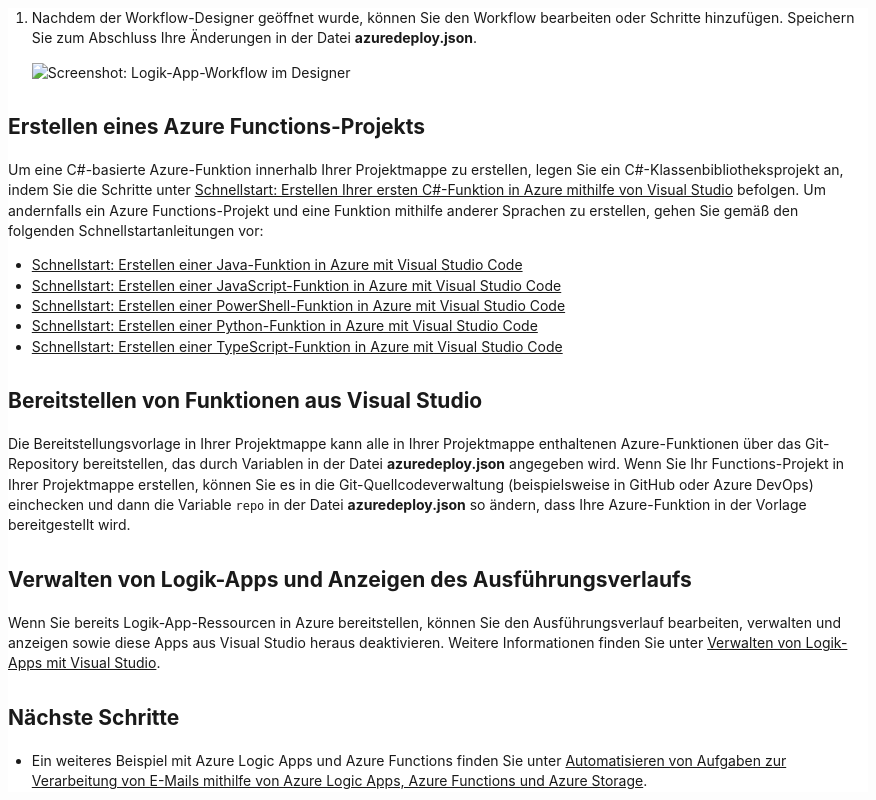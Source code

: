 1. Nachdem der Workflow-Designer geöffnet wurde, können Sie den Workflow bearbeiten oder Schritte hinzufügen. Speichern Sie zum Abschluss Ihre Änderungen in der Datei **azuredeploy.json**.

   ![Screenshot: Logik-App-Workflow im Designer](./media/create-serverless-apps-visual-studio/opened-logic-app-workflow.png)

## <a name="create-an-azure-functions-project"></a>Erstellen eines Azure Functions-Projekts

Um eine C#-basierte Azure-Funktion innerhalb Ihrer Projektmappe zu erstellen, legen Sie ein C#-Klassenbibliotheksprojekt an, indem Sie die Schritte unter [Schnellstart: Erstellen Ihrer ersten C#-Funktion in Azure mithilfe von Visual Studio](../azure-functions/functions-create-your-first-function-visual-studio.md) befolgen. Um andernfalls ein Azure Functions-Projekt und eine Funktion mithilfe anderer Sprachen zu erstellen, gehen Sie gemäß den folgenden Schnellstartanleitungen vor:

* [Schnellstart: Erstellen einer Java-Funktion in Azure mit Visual Studio Code](../azure-functions/create-first-function-vs-code-java.md)
* [Schnellstart: Erstellen einer JavaScript-Funktion in Azure mit Visual Studio Code](../azure-functions/create-first-function-vs-code-node.md)
* [Schnellstart: Erstellen einer PowerShell-Funktion in Azure mit Visual Studio Code](../azure-functions/create-first-function-vs-code-powershell.md)
* [Schnellstart: Erstellen einer Python-Funktion in Azure mit Visual Studio Code](../azure-functions/create-first-function-vs-code-python.md)
* [Schnellstart: Erstellen einer TypeScript-Funktion in Azure mit Visual Studio Code](../azure-functions/create-first-function-vs-code-typescript.md)

## <a name="deploy-functions-from-visual-studio"></a>Bereitstellen von Funktionen aus Visual Studio

Die Bereitstellungsvorlage in Ihrer Projektmappe kann alle in Ihrer Projektmappe enthaltenen Azure-Funktionen über das Git-Repository bereitstellen, das durch Variablen in der Datei **azuredeploy.json** angegeben wird. Wenn Sie Ihr Functions-Projekt in Ihrer Projektmappe erstellen, können Sie es in die Git-Quellcodeverwaltung (beispielsweise in GitHub oder Azure DevOps) einchecken und dann die Variable `repo` in der Datei **azuredeploy.json** so ändern, dass Ihre Azure-Funktion in der Vorlage bereitgestellt wird.

## <a name="manage-logic-apps-and-view-run-history"></a>Verwalten von Logik-Apps und Anzeigen des Ausführungsverlaufs

Wenn Sie bereits Logik-App-Ressourcen in Azure bereitstellen, können Sie den Ausführungsverlauf bearbeiten, verwalten und anzeigen sowie diese Apps aus Visual Studio heraus deaktivieren. Weitere Informationen finden Sie unter [Verwalten von Logik-Apps mit Visual Studio](manage-logic-apps-with-visual-studio.md).

## <a name="next-steps"></a>Nächste Schritte

* Ein weiteres Beispiel mit Azure Logic Apps und Azure Functions finden Sie unter [Automatisieren von Aufgaben zur Verarbeitung von E-Mails mithilfe von Azure Logic Apps, Azure Functions und Azure Storage](tutorial-process-email-attachments-workflow.md).